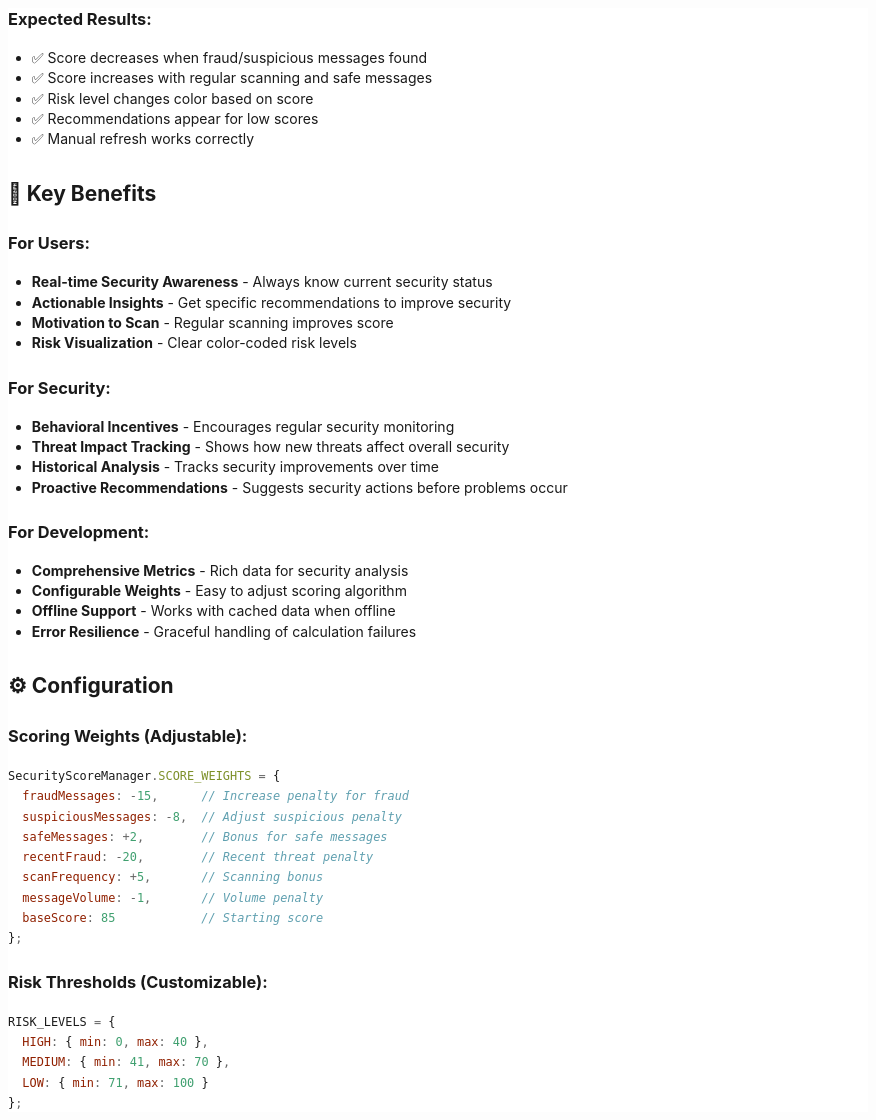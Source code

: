 ### Expected Results:
- ✅ Score decreases when fraud/suspicious messages found
- ✅ Score increases with regular scanning and safe messages
- ✅ Risk level changes color based on score
- ✅ Recommendations appear for low scores
- ✅ Manual refresh works correctly

## 🎯 Key Benefits

### For Users:
- **Real-time Security Awareness** - Always know current security status
- **Actionable Insights** - Get specific recommendations to improve security
- **Motivation to Scan** - Regular scanning improves score
- **Risk Visualization** - Clear color-coded risk levels

### For Security:
- **Behavioral Incentives** - Encourages regular security monitoring
- **Threat Impact Tracking** - Shows how new threats affect overall security
- **Historical Analysis** - Tracks security improvements over time
- **Proactive Recommendations** - Suggests security actions before problems occur

### For Development:
- **Comprehensive Metrics** - Rich data for security analysis
- **Configurable Weights** - Easy to adjust scoring algorithm
- **Offline Support** - Works with cached data when offline
- **Error Resilience** - Graceful handling of calculation failures

## ⚙️ Configuration

### Scoring Weights (Adjustable):
```javascript
SecurityScoreManager.SCORE_WEIGHTS = {
  fraudMessages: -15,      // Increase penalty for fraud
  suspiciousMessages: -8,  // Adjust suspicious penalty
  safeMessages: +2,        // Bonus for safe messages
  recentFraud: -20,        // Recent threat penalty
  scanFrequency: +5,       // Scanning bonus
  messageVolume: -1,       // Volume penalty
  baseScore: 85            // Starting score
};
```

### Risk Thresholds (Customizable):
```javascript
RISK_LEVELS = {
  HIGH: { min: 0, max: 40 },
  MEDIUM: { min: 41, max: 70 },
  LOW: { min: 71, max: 100 }
};
```

